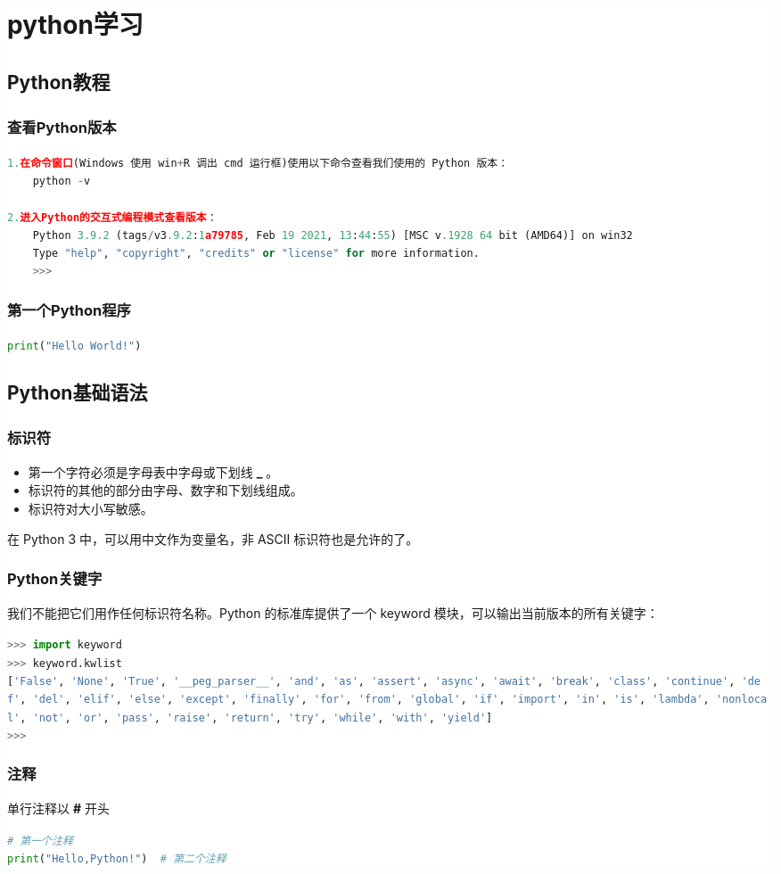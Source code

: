 # python学习

## Python教程

### 查看Python版本

~~~python
1.在命令窗口(Windows 使用 win+R 调出 cmd 运行框)使用以下命令查看我们使用的 Python 版本：
	python -v

2.进入Python的交互式编程模式查看版本：
	Python 3.9.2 (tags/v3.9.2:1a79785, Feb 19 2021, 13:44:55) [MSC v.1928 64 bit (AMD64)] on win32
	Type "help", "copyright", "credits" or "license" for more information.
	>>>
~~~

### 第一个Python程序

~~~python
print("Hello World!")
~~~

## Python基础语法

### 标识符

- 第一个字符必须是字母表中字母或下划线 **_** 。
- 标识符的其他的部分由字母、数字和下划线组成。
- 标识符对大小写敏感。

在 Python 3 中，可以用中文作为变量名，非 ASCII 标识符也是允许的了。

### Python关键字

我们不能把它们用作任何标识符名称。Python 的标准库提供了一个 keyword 模块，可以输出当前版本的所有关键字：

~~~python
>>> import keyword
>>> keyword.kwlist
['False', 'None', 'True', '__peg_parser__', 'and', 'as', 'assert', 'async', 'await', 'break', 'class', 'continue', 'def', 'del', 'elif', 'else', 'except', 'finally', 'for', 'from', 'global', 'if', 'import', 'in', 'is', 'lambda', 'nonlocal', 'not', 'or', 'pass', 'raise', 'return', 'try', 'while', 'with', 'yield']
>>>
~~~

### 注释

单行注释以 **#** 开头

~~~python
# 第一个注释
print("Hello,Python!")	# 第二个注释
~~~
